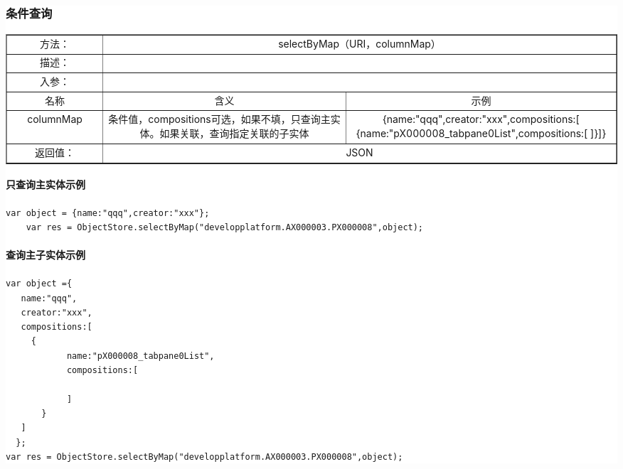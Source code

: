 ### 条件查询

<table border="1" cellpadding="3" cellspaing="3">
    <tr align="center">
        <td width="120px">方法：</td>
        <td width="500px" colspan="2">selectByMap（URI，columnMap）</td>
    </tr>
    <tr align="center">
        <td>描述：</td>
        <td colspan="2"></td>
    </tr>
    <tr align="center">
        <td>入参：</td>
        <td colspan="2"></td>
    </tr>
    <tr align="center">
        <td>名称</td>
        <td>含义</td>
        <td>示例</td>
    </tr>
    <tr align="center">
        <td>columnMap</td>
        <td>条件值，compositions可选，如果不填，只查询主实体。如果关联，查询指定关联的子实体</td>
        <td>{name:"qqq",creator:"xxx",compositions:[ {name:"pX000008_tabpane0List",compositions:[
            ]}]}</td>
    </tr>
    <tr align="center">
        <td>返回值：</td>
        <td colspan="2">JSON</td>
    </tr>  
</table>

#### 只查询主实体示例

```
var object = {name:"qqq",creator:"xxx"};
    var res = ObjectStore.selectByMap("developplatform.AX000003.PX000008",object);
```

#### 查询主子实体示例

```
var object ={
   name:"qqq",
   creator:"xxx",
   compositions:[
     {
            name:"pX000008_tabpane0List",
            compositions:[
              
            ]
       }
   ]
  };
var res = ObjectStore.selectByMap("developplatform.AX000003.PX000008",object);
```
